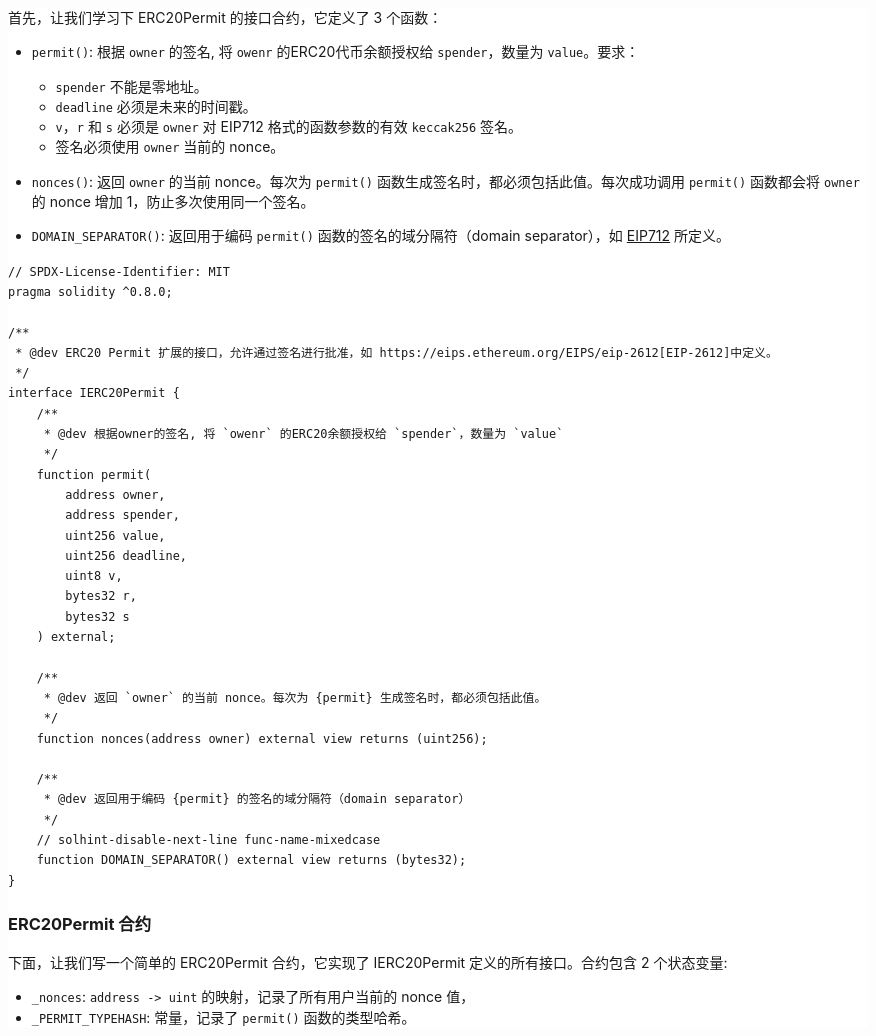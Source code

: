 首先，让我们学习下 ERC20Permit 的接口合约，它定义了 3 个函数：

- `permit()`: 根据 `owner` 的签名, 将 `owenr` 的ERC20代币余额授权给 `spender`，数量为 `value`。要求：
 
    - `spender` 不能是零地址。
    - `deadline` 必须是未来的时间戳。
    - `v`，`r` 和 `s` 必须是 `owner` 对 EIP712 格式的函数参数的有效 `keccak256` 签名。
    - 签名必须使用 `owner` 当前的 nonce。


- `nonces()`: 返回 `owner` 的当前 nonce。每次为 `permit()` 函数生成签名时，都必须包括此值。每次成功调用 `permit()` 函数都会将 `owner` 的 nonce 增加 1，防止多次使用同一个签名。

- `DOMAIN_SEPARATOR()`: 返回用于编码 `permit()` 函数的签名的域分隔符（domain separator），如 [EIP712](https://github.com/AmazingAng/WTF-Solidity/blob/main/52_EIP712/readme.md) 所定义。

```solidity
// SPDX-License-Identifier: MIT
pragma solidity ^0.8.0;

/**
 * @dev ERC20 Permit 扩展的接口，允许通过签名进行批准，如 https://eips.ethereum.org/EIPS/eip-2612[EIP-2612]中定义。
 */
interface IERC20Permit {
    /**
     * @dev 根据owner的签名, 将 `owenr` 的ERC20余额授权给 `spender`，数量为 `value`
     */
    function permit(
        address owner,
        address spender,
        uint256 value,
        uint256 deadline,
        uint8 v,
        bytes32 r,
        bytes32 s
    ) external;

    /**
     * @dev 返回 `owner` 的当前 nonce。每次为 {permit} 生成签名时，都必须包括此值。
     */
    function nonces(address owner) external view returns (uint256);

    /**
     * @dev 返回用于编码 {permit} 的签名的域分隔符（domain separator）
     */
    // solhint-disable-next-line func-name-mixedcase
    function DOMAIN_SEPARATOR() external view returns (bytes32);
}
```

### ERC20Permit 合约

下面，让我们写一个简单的 ERC20Permit 合约，它实现了 IERC20Permit 定义的所有接口。合约包含 2 个状态变量:

- `_nonces`: `address -> uint` 的映射，记录了所有用户当前的 nonce 值，
- `_PERMIT_TYPEHASH`:  常量，记录了 `permit()` 函数的类型哈希。
